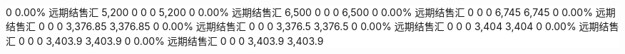 0
0.00%
远期结售汇
5,200
0
0
0
5,200
0
0.00%
远期结售汇
6,500
0
0
0
6,500
0
0.00%
远期结售汇
0
0
0
6,745
6,745
0
0.00%
远期结售汇
0
0
0
3,376.85
3,376.85
0
0.00%
远期结售汇
0
0
0
3,376.5
3,376.5
0
0.00%
远期结售汇
0
0
0
3,404
3,404
0
0.00%
远期结售汇
0
0
0
3,403.9
3,403.9
0
0.00%
远期结售汇
0
0
0
3,403.9
3,403.9